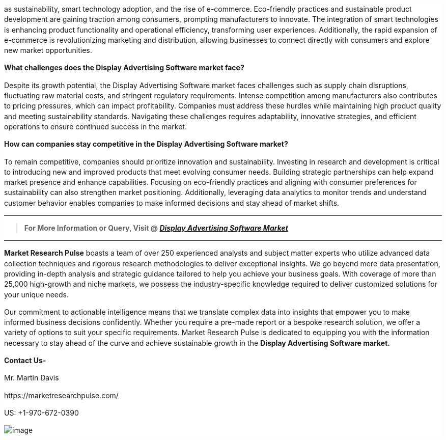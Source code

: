 as sustainability, smart technology adoption, and the rise of e-commerce. Eco-friendly practices and sustainable product development are gaining traction among consumers, prompting manufacturers to innovate. The integration of smart technologies is enhancing product functionality and operational efficiency, transforming user experiences. Additionally, the rapid expansion of e-commerce is revolutionizing marketing and distribution, allowing businesses to connect directly with consumers and explore new market opportunities.</p><p><strong>What challenges does the Display Advertising Software market face?</strong></p><p>Despite its growth potential, the Display Advertising Software market faces challenges such as supply chain disruptions, fluctuating raw material costs, and stringent regulatory requirements. Intense competition among manufacturers also contributes to pricing pressures, which can impact profitability. Companies must address these hurdles while maintaining high product quality and meeting sustainability standards. Navigating these challenges requires adaptability, innovative strategies, and efficient operations to ensure continued success in the market.</p><p><strong>How can companies stay competitive in the Display Advertising Software market?</strong></p><p>To remain competitive, companies should prioritize innovation and sustainability. Investing in research and development is critical to introducing new and improved products that meet evolving consumer needs. Building strategic partnerships can help expand market presence and enhance capabilities. Focusing on eco-friendly practices and aligning with consumer preferences for sustainability can also strengthen market positioning. Additionally, leveraging data analytics to monitor trends and understand customer behavior enables companies to make informed decisions and stay ahead of market shifts.</p><hr /><blockquote><p><strong>For More Information or Query, Visit @&nbsp;<em><a href="https://marketresearchpulse.com/report/83579/display-advertising-software-market?utm_source=Linkedin&utm_medium=0111">Display Advertising Software Market</a></em></strong></p></blockquote><hr /><p><strong>Market Research Pulse</strong> boasts a team of over 250 experienced analysts and subject matter experts who utilize advanced data collection techniques and rigorous research methodologies to deliver exceptional insights. We go beyond mere data presentation, providing in-depth analysis and strategic guidance tailored to help you achieve your business goals. With coverage of more than 25,000 high-growth and niche markets, we possess the industry-specific knowledge required to deliver customized solutions for your unique needs.</p><p>Our commitment to actionable intelligence means that we translate complex data into insights that empower you to make informed business decisions confidently. Whether you require a pre-made report or a bespoke research solution, we offer a variety of options to suit your specific requirements. Market Research Pulse is dedicated to equipping you with the information necessary to stay ahead of the curve and achieve sustainable growth in the <strong>Display Advertising Software market.</strong></p><p><strong>Contact Us-</strong></p><p>Mr. Martin Davis</p><p>https://marketresearchpulse.com/</p><p>US: +1-970-672-0390</p>
![image](https://github.com/user-attachments/assets/c8dd7109-bcfb-48bd-9ab1-562e6b38408e)
